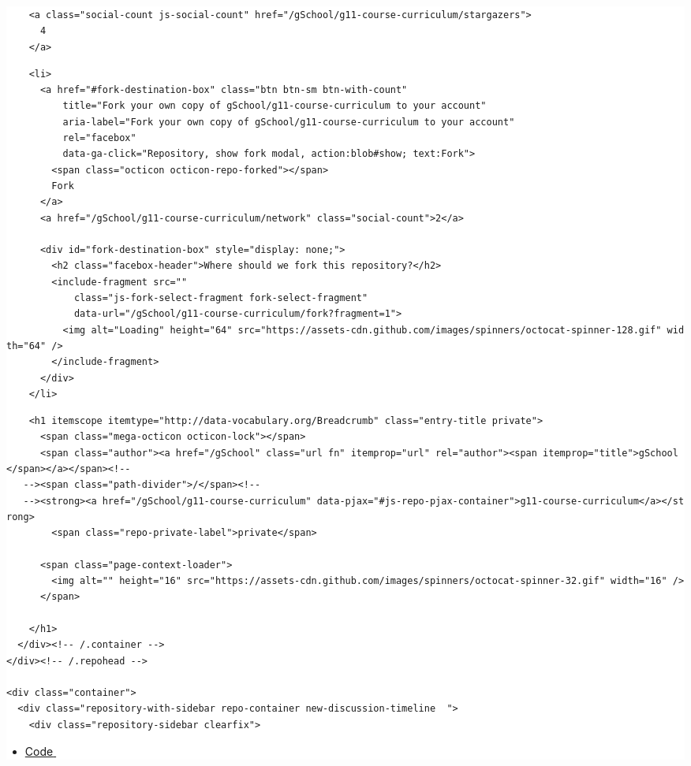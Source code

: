         <a class="social-count js-social-count" href="/gSchool/g11-course-curriculum/stargazers">
          4
        </a>
</form>  </div>

  </li>

        <li>
          <a href="#fork-destination-box" class="btn btn-sm btn-with-count"
              title="Fork your own copy of gSchool/g11-course-curriculum to your account"
              aria-label="Fork your own copy of gSchool/g11-course-curriculum to your account"
              rel="facebox"
              data-ga-click="Repository, show fork modal, action:blob#show; text:Fork">
            <span class="octicon octicon-repo-forked"></span>
            Fork
          </a>
          <a href="/gSchool/g11-course-curriculum/network" class="social-count">2</a>

          <div id="fork-destination-box" style="display: none;">
            <h2 class="facebox-header">Where should we fork this repository?</h2>
            <include-fragment src=""
                class="js-fork-select-fragment fork-select-fragment"
                data-url="/gSchool/g11-course-curriculum/fork?fragment=1">
              <img alt="Loading" height="64" src="https://assets-cdn.github.com/images/spinners/octocat-spinner-128.gif" width="64" />
            </include-fragment>
          </div>
        </li>

</ul>

        <h1 itemscope itemtype="http://data-vocabulary.org/Breadcrumb" class="entry-title private">
          <span class="mega-octicon octicon-lock"></span>
          <span class="author"><a href="/gSchool" class="url fn" itemprop="url" rel="author"><span itemprop="title">gSchool</span></a></span><!--
       --><span class="path-divider">/</span><!--
       --><strong><a href="/gSchool/g11-course-curriculum" data-pjax="#js-repo-pjax-container">g11-course-curriculum</a></strong>
            <span class="repo-private-label">private</span>

          <span class="page-context-loader">
            <img alt="" height="16" src="https://assets-cdn.github.com/images/spinners/octocat-spinner-32.gif" width="16" />
          </span>

        </h1>
      </div><!-- /.container -->
    </div><!-- /.repohead -->

    <div class="container">
      <div class="repository-with-sidebar repo-container new-discussion-timeline  ">
        <div class="repository-sidebar clearfix">
            
<nav class="sunken-menu repo-nav js-repo-nav js-sidenav-container-pjax js-octicon-loaders"
     role="navigation"
     data-pjax="#js-repo-pjax-container"
     data-issue-count-url="/gSchool/g11-course-curriculum/issues/counts">
  <ul class="sunken-menu-group">
    <li class="tooltipped tooltipped-w" aria-label="Code">
      <a href="/gSchool/g11-course-curriculum" aria-label="Code" aria-selected="true" class="js-selected-navigation-item selected sunken-menu-item" data-hotkey="g c" data-selected-links="repo_source repo_downloads repo_commits repo_releases repo_tags repo_branches /gSchool/g11-course-curriculum">
        <span class="octicon octicon-code"></span> <span class="full-word">Code</span>
        <img alt="" class="mini-loader" height="16" src="https://assets-cdn.github.com/images/spinners/octocat-spinner-32.gif" width="16" />
</a>    </li>
